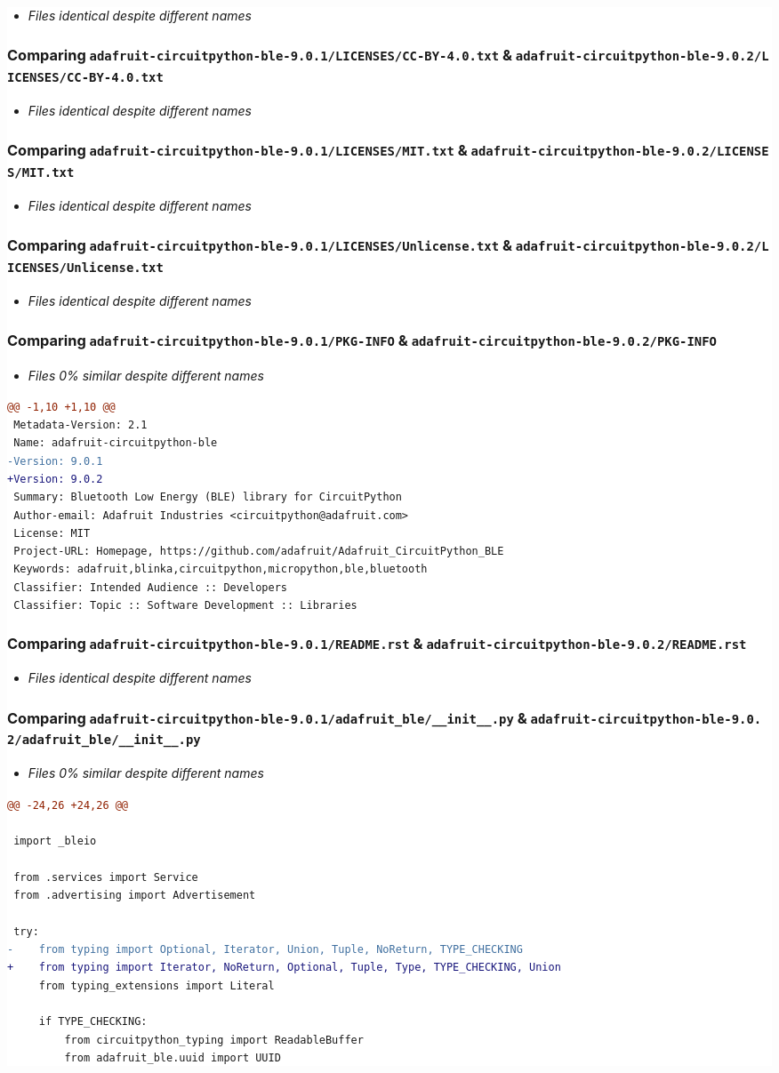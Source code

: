  * *Files identical despite different names*

### Comparing `adafruit-circuitpython-ble-9.0.1/LICENSES/CC-BY-4.0.txt` & `adafruit-circuitpython-ble-9.0.2/LICENSES/CC-BY-4.0.txt`

 * *Files identical despite different names*

### Comparing `adafruit-circuitpython-ble-9.0.1/LICENSES/MIT.txt` & `adafruit-circuitpython-ble-9.0.2/LICENSES/MIT.txt`

 * *Files identical despite different names*

### Comparing `adafruit-circuitpython-ble-9.0.1/LICENSES/Unlicense.txt` & `adafruit-circuitpython-ble-9.0.2/LICENSES/Unlicense.txt`

 * *Files identical despite different names*

### Comparing `adafruit-circuitpython-ble-9.0.1/PKG-INFO` & `adafruit-circuitpython-ble-9.0.2/PKG-INFO`

 * *Files 0% similar despite different names*

```diff
@@ -1,10 +1,10 @@
 Metadata-Version: 2.1
 Name: adafruit-circuitpython-ble
-Version: 9.0.1
+Version: 9.0.2
 Summary: Bluetooth Low Energy (BLE) library for CircuitPython
 Author-email: Adafruit Industries <circuitpython@adafruit.com>
 License: MIT
 Project-URL: Homepage, https://github.com/adafruit/Adafruit_CircuitPython_BLE
 Keywords: adafruit,blinka,circuitpython,micropython,ble,bluetooth
 Classifier: Intended Audience :: Developers
 Classifier: Topic :: Software Development :: Libraries
```

### Comparing `adafruit-circuitpython-ble-9.0.1/README.rst` & `adafruit-circuitpython-ble-9.0.2/README.rst`

 * *Files identical despite different names*

### Comparing `adafruit-circuitpython-ble-9.0.1/adafruit_ble/__init__.py` & `adafruit-circuitpython-ble-9.0.2/adafruit_ble/__init__.py`

 * *Files 0% similar despite different names*

```diff
@@ -24,26 +24,26 @@
 
 import _bleio
 
 from .services import Service
 from .advertising import Advertisement
 
 try:
-    from typing import Optional, Iterator, Union, Tuple, NoReturn, TYPE_CHECKING
+    from typing import Iterator, NoReturn, Optional, Tuple, Type, TYPE_CHECKING, Union
     from typing_extensions import Literal
 
     if TYPE_CHECKING:
         from circuitpython_typing import ReadableBuffer
         from adafruit_ble.uuid import UUID
```